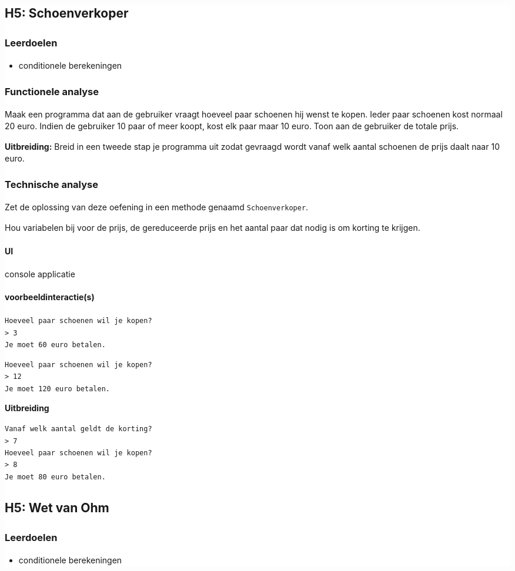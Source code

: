 ## H5: Schoenverkoper

### Leerdoelen

* conditionele berekeningen

### Functionele analyse

Maak een programma dat aan de gebruiker vraagt hoeveel paar schoenen hij wenst te kopen. Ieder paar schoenen kost normaal 20 euro. Indien de gebruiker 10 paar of meer koopt, kost elk paar maar 10 euro. Toon aan de gebruiker de totale prijs.

**Uitbreiding:** Breid in een tweede stap je programma uit zodat gevraagd wordt vanaf welk aantal schoenen de prijs daalt naar 10 euro.

### Technische analyse

Zet de oplossing van deze oefening in een methode genaamd `Schoenverkoper`.

Hou variabelen bij voor de prijs, de gereduceerde prijs en het aantal paar dat nodig is om korting te krijgen.

#### UI

console applicatie

#### voorbeeldinteractie\(s\)

```text
Hoeveel paar schoenen wil je kopen?
> 3
Je moet 60 euro betalen.
```

```text
Hoeveel paar schoenen wil je kopen?
> 12
Je moet 120 euro betalen.
```

**Uitbreiding**

```text
Vanaf welk aantal geldt de korting?
> 7
Hoeveel paar schoenen wil je kopen?
> 8
Je moet 80 euro betalen.
```

## H5: Wet van Ohm

### Leerdoelen

* conditionele berekeningen
